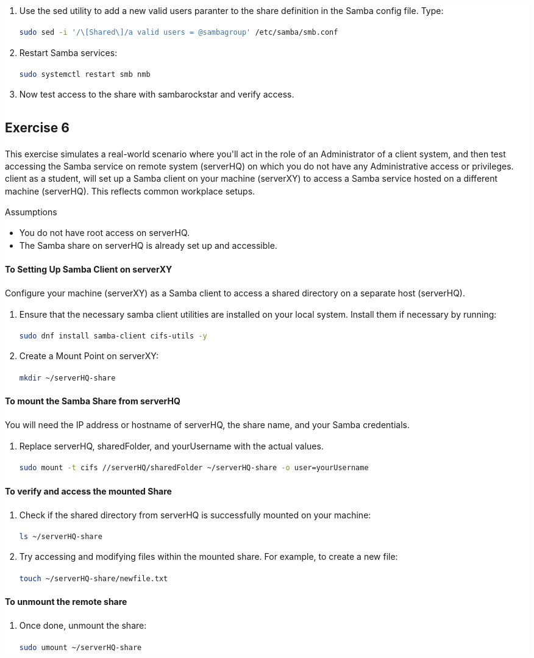 1. Use the sed utility to add a new valid users paranter to the share definition in the 
   Samba config file. Type:
    ```bash
    sudo sed -i '/\[Shared\]/a valid users = @sambagroup' /etc/samba/smb.conf
    ```
2. Restart Samba services:
    ```bash
    sudo systemctl restart smb nmb
    ```
3. Now test access to the share with sambarockstar and verify access.


## Exercise 6

This exercise simulates a real-world scenario where you'll act in the role of an Administrator of a client system, and then test accessing the Samba service on remote system (serverHQ) on which you do not have any Administrative access or privileges.  client as a student, will set up a Samba client on your machine (serverXY) to access a Samba service hosted on a different machine (serverHQ). This reflects common workplace setups.

Assumptions
- You do not have root access on serverHQ.
- The Samba share on serverHQ is already set up and accessible.

#### To Setting Up Samba Client on serverXY

Configure your machine (serverXY) as a Samba client to access a shared directory on a separate host (serverHQ).

1. Ensure that the necessary samba client utilities are installed on your local system.
    Install them if necessary by running: 

    ```bash
    sudo dnf install samba-client cifs-utils -y
    ```
2. Create a Mount Point on serverXY:

    ```bash
    mkdir ~/serverHQ-share
    ```

#### To mount the Samba Share from serverHQ

You will need the IP address or hostname of serverHQ, the share name, and your Samba credentials.

1. Replace serverHQ, sharedFolder, and yourUsername with the actual values.

    ```bash
    sudo mount -t cifs //serverHQ/sharedFolder ~/serverHQ-share -o user=yourUsername
    ```
#### To verify and access the mounted Share

1. Check if the shared directory from serverHQ is successfully mounted on your machine:

    ```bash
    ls ~/serverHQ-share
    ```
2. Try accessing and modifying files within the mounted share. For example, to create a new file:

    ```bash
    touch ~/serverHQ-share/newfile.txt
    ```

#### To unmount the remote share

1. Once done, unmount the share:

    ```bash
    sudo umount ~/serverHQ-share
    ```